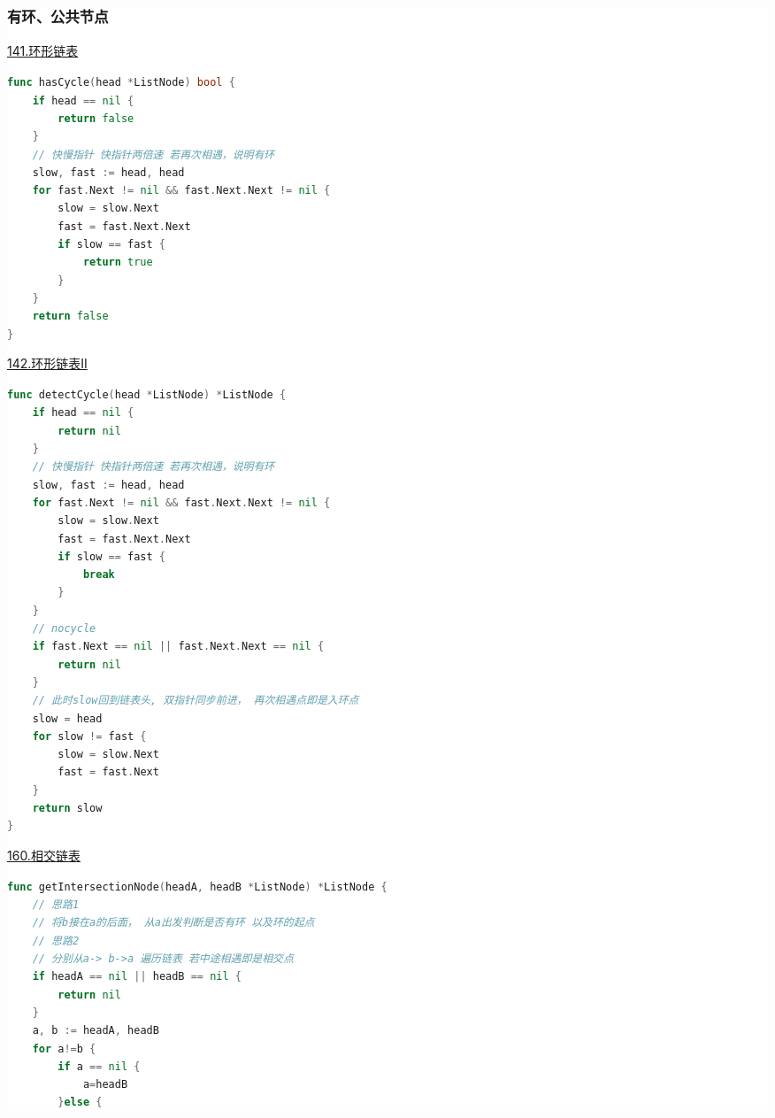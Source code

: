 
### 有环、公共节点

[141.环形链表](https://leetcode.cn/problems/linked-list-cycle/)
```go
func hasCycle(head *ListNode) bool {
    if head == nil {
        return false
    }
    // 快慢指针 快指针两倍速 若再次相遇，说明有环
    slow, fast := head, head
    for fast.Next != nil && fast.Next.Next != nil {
        slow = slow.Next
        fast = fast.Next.Next
        if slow == fast {
            return true
        }
    }
    return false
}
```

[142.环形链表II](https://leetcode.cn/problems/linked-list-cycle-ii/)
```go
func detectCycle(head *ListNode) *ListNode {
    if head == nil {
        return nil
    }
    // 快慢指针 快指针两倍速 若再次相遇，说明有环
    slow, fast := head, head
    for fast.Next != nil && fast.Next.Next != nil {
        slow = slow.Next
        fast = fast.Next.Next
        if slow == fast {
            break
        }
    }
    // nocycle
    if fast.Next == nil || fast.Next.Next == nil {
        return nil
    }
    // 此时slow回到链表头, 双指针同步前进， 再次相遇点即是入环点
    slow = head
    for slow != fast {
        slow = slow.Next
        fast = fast.Next
    }
    return slow
}
```

[160.相交链表](https://leetcode.cn/problems/intersection-of-two-linked-lists/)
```go
func getIntersectionNode(headA, headB *ListNode) *ListNode {
    // 思路1 
    // 将b接在a的后面， 从a出发判断是否有环 以及环的起点
    // 思路2
    // 分别从a-> b->a 遍历链表 若中途相遇即是相交点
    if headA == nil || headB == nil {
        return nil
    }
    a, b := headA, headB
    for a!=b {
        if a == nil {
            a=headB
        }else {
```
